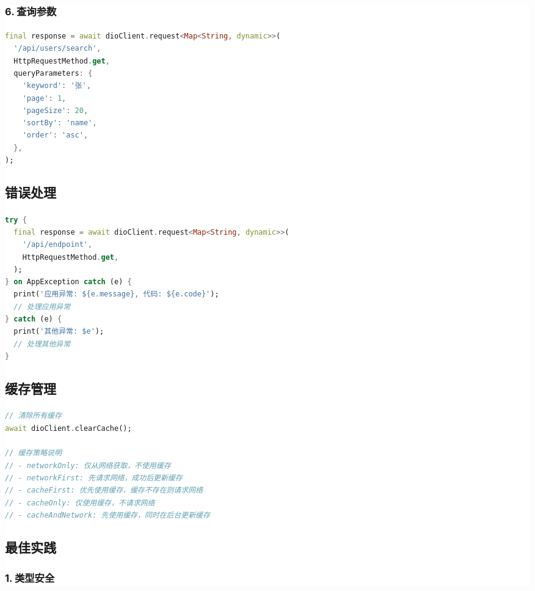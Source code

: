### 6. 查询参数

```dart
final response = await dioClient.request<Map<String, dynamic>>(
  '/api/users/search',
  HttpRequestMethod.get,
  queryParameters: {
    'keyword': '张',
    'page': 1,
    'pageSize': 20,
    'sortBy': 'name',
    'order': 'asc',
  },
);
```

## 错误处理

```dart
try {
  final response = await dioClient.request<Map<String, dynamic>>(
    '/api/endpoint',
    HttpRequestMethod.get,
  );
} on AppException catch (e) {
  print('应用异常: ${e.message}, 代码: ${e.code}');
  // 处理应用异常
} catch (e) {
  print('其他异常: $e');
  // 处理其他异常
}
```

## 缓存管理

```dart
// 清除所有缓存
await dioClient.clearCache();

// 缓存策略说明
// - networkOnly: 仅从网络获取，不使用缓存
// - networkFirst: 先请求网络，成功后更新缓存
// - cacheFirst: 优先使用缓存，缓存不存在则请求网络
// - cacheOnly: 仅使用缓存，不请求网络
// - cacheAndNetwork: 先使用缓存，同时在后台更新缓存
```

## 最佳实践

### 1. 类型安全
